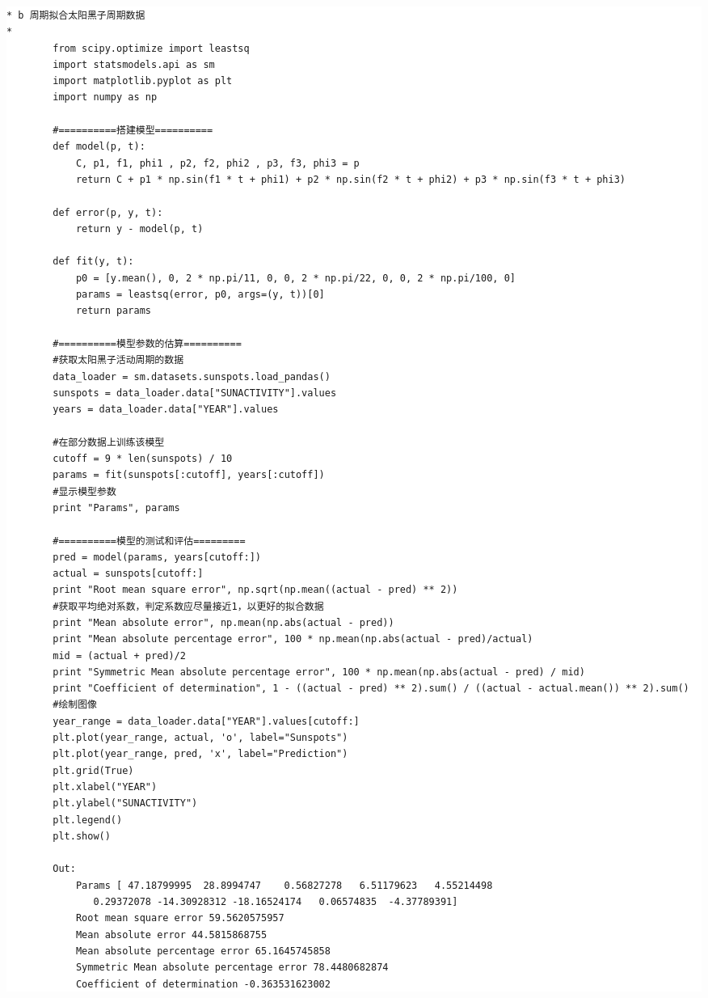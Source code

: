 	* b 周期拟合太阳黑子周期数据
	* 
			from scipy.optimize import leastsq
			import statsmodels.api as sm
			import matplotlib.pyplot as plt
			import numpy as np
			
			#==========搭建模型==========
			def model(p, t):
			    C, p1, f1, phi1 , p2, f2, phi2 , p3, f3, phi3 = p
			    return C + p1 * np.sin(f1 * t + phi1) + p2 * np.sin(f2 * t + phi2) + p3 * np.sin(f3 * t + phi3)
			
			def error(p, y, t):
			    return y - model(p, t)
			
			def fit(y, t):
			    p0 = [y.mean(), 0, 2 * np.pi/11, 0, 0, 2 * np.pi/22, 0, 0, 2 * np.pi/100, 0]
			    params = leastsq(error, p0, args=(y, t))[0]
			    return params
			
			#==========模型参数的估算==========
			#获取太阳黑子活动周期的数据
			data_loader = sm.datasets.sunspots.load_pandas()
			sunspots = data_loader.data["SUNACTIVITY"].values
			years = data_loader.data["YEAR"].values
			
			#在部分数据上训练该模型
			cutoff = 9 * len(sunspots) / 10
			params = fit(sunspots[:cutoff], years[:cutoff])
			#显示模型参数
			print "Params", params
			
			#==========模型的测试和评估=========
			pred = model(params, years[cutoff:])
			actual = sunspots[cutoff:]
			print "Root mean square error", np.sqrt(np.mean((actual - pred) ** 2))
			#获取平均绝对系数，判定系数应尽量接近1，以更好的拟合数据
			print "Mean absolute error", np.mean(np.abs(actual - pred))
			print "Mean absolute percentage error", 100 * np.mean(np.abs(actual - pred)/actual)
			mid = (actual + pred)/2
			print "Symmetric Mean absolute percentage error", 100 * np.mean(np.abs(actual - pred) / mid)
			print "Coefficient of determination", 1 - ((actual - pred) ** 2).sum() / ((actual - actual.mean()) ** 2).sum()
			#绘制图像
			year_range = data_loader.data["YEAR"].values[cutoff:]
			plt.plot(year_range, actual, 'o', label="Sunspots")
			plt.plot(year_range, pred, 'x', label="Prediction")
			plt.grid(True)
			plt.xlabel("YEAR")
			plt.ylabel("SUNACTIVITY")
			plt.legend()
			plt.show()

			Out:
				Params [ 47.18799995  28.8994747    0.56827278   6.51179623   4.55214498
				   0.29372078 -14.30928312 -18.16524174   0.06574835  -4.37789391]
				Root mean square error 59.5620575957
				Mean absolute error 44.5815868755
				Mean absolute percentage error 65.1645745858
				Symmetric Mean absolute percentage error 78.4480682874
				Coefficient of determination -0.363531623002